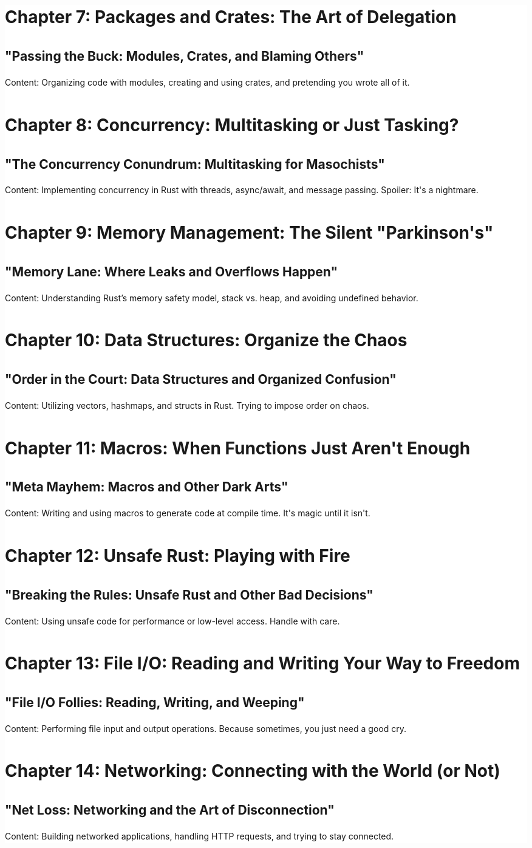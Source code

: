 # Chapter 7: Packages and Crates: The Art of Delegation
## "Passing the Buck: Modules, Crates, and Blaming Others"
Content: Organizing code with modules, creating and using crates, and pretending you wrote all of it.

# Chapter 8: Concurrency: Multitasking or Just Tasking?
## "The Concurrency Conundrum: Multitasking for Masochists"
Content: Implementing concurrency in Rust with threads, async/await, and message passing. Spoiler: It's a nightmare.

# Chapter 9: Memory Management: The Silent "Parkinson's"
## "Memory Lane: Where Leaks and Overflows Happen"
Content: Understanding Rust’s memory safety model, stack vs. heap, and avoiding undefined behavior.

# Chapter 10: Data Structures: Organize the Chaos
## "Order in the Court: Data Structures and Organized Confusion"
Content: Utilizing vectors, hashmaps, and structs in Rust. Trying to impose order on chaos.

# Chapter 11: Macros: When Functions Just Aren't Enough
## "Meta Mayhem: Macros and Other Dark Arts"
Content: Writing and using macros to generate code at compile time. It's magic until it isn't.

# Chapter 12: Unsafe Rust: Playing with Fire
## "Breaking the Rules: Unsafe Rust and Other Bad Decisions"
Content: Using unsafe code for performance or low-level access. Handle with care.

# Chapter 13: File I/O: Reading and Writing Your Way to Freedom
## "File I/O Follies: Reading, Writing, and Weeping"
Content: Performing file input and output operations. Because sometimes, you just need a good cry.

# Chapter 14: Networking: Connecting with the World (or Not)
## "Net Loss: Networking and the Art of Disconnection"
Content: Building networked applications, handling HTTP requests, and trying to stay connected.
